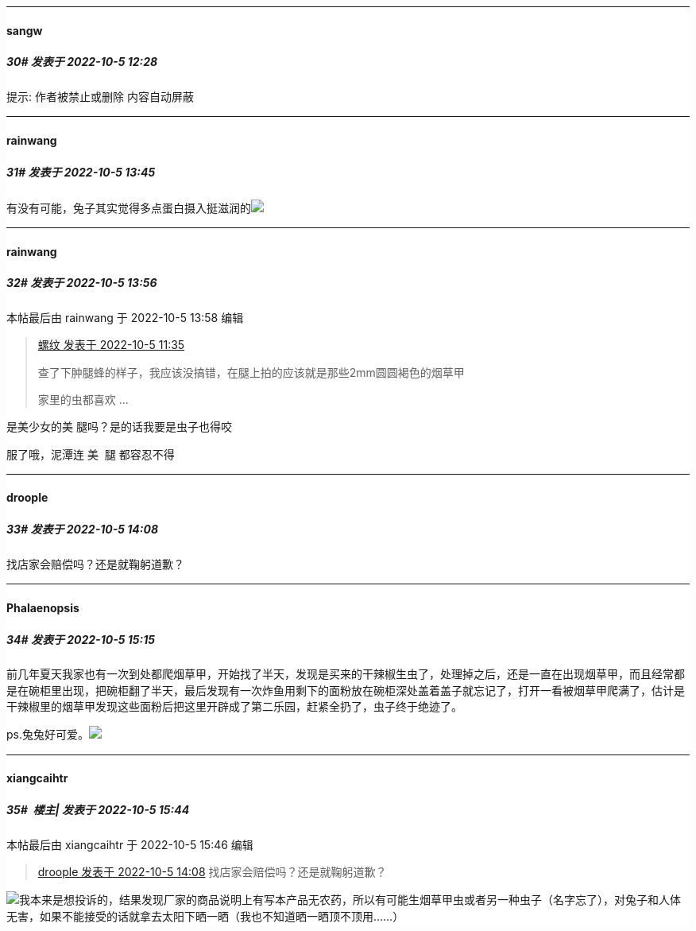 *****

####  sangw  
##### 30#       发表于 2022-10-5 12:28

提示: 作者被禁止或删除 内容自动屏蔽


*****

####  rainwang  
##### 31#       发表于 2022-10-5 13:45

有没有可能，兔子其实觉得多点蛋白摄入挺滋润的<img src="https://static.saraba1st.com/image/smiley/face2017/067.png" referrerpolicy="no-referrer">

*****

####  rainwang  
##### 32#       发表于 2022-10-5 13:56

 本帖最后由 rainwang 于 2022-10-5 13:58 编辑 
<blockquote><a href="httphttps://bbs.saraba1st.com/2b/forum.php?mod=redirect&amp;goto=findpost&amp;pid=57766301&amp;ptid=2098116" target="_blank">螺纹 发表于 2022-10-5 11:35</a>

查了下肿腿蜂的样子，我应该没搞错，在腿上拍的应该就是那些2mm圆圆褐色的烟草甲

家里的虫都喜欢 ...</blockquote>
是美少女的美 腿吗？是的话我要是虫子也得咬

服了哦，泥潭连 美  腿 都容忍不得

*****

####  droople  
##### 33#       发表于 2022-10-5 14:08

找店家会赔偿吗？还是就鞠躬道歉？

*****

####  Phalaenopsis  
##### 34#       发表于 2022-10-5 15:15

前几年夏天我家也有一次到处都爬烟草甲，开始找了半天，发现是买来的干辣椒生虫了，处理掉之后，还是一直在出现烟草甲，而且经常都是在碗柜里出现，把碗柜翻了半天，最后发现有一次炸鱼用剩下的面粉放在碗柜深处盖着盖子就忘记了，打开一看被烟草甲爬满了，估计是干辣椒里的烟草甲发现这些面粉后把这里开辟成了第二乐园，赶紧全扔了，虫子终于绝迹了。

ps.兔兔好可爱。<img src="https://static.saraba1st.com/image/smiley/face2017/077.png" referrerpolicy="no-referrer">

*****

####  xiangcaihtr  
##### 35#         楼主| 发表于 2022-10-5 15:44

 本帖最后由 xiangcaihtr 于 2022-10-5 15:46 编辑 
<blockquote><a href="httphttps://bbs.saraba1st.com/2b/forum.php?mod=redirect&amp;goto=findpost&amp;pid=57767832&amp;ptid=2098116" target="_blank">droople 发表于 2022-10-5 14:08</a>
找店家会赔偿吗？还是就鞠躬道歉？</blockquote>
<img src="https://static.saraba1st.com/image/smiley/face2017/001.png" referrerpolicy="no-referrer">我本来是想投诉的，结果发现厂家的商品说明上有写本产品无农药，所以有可能生烟草甲虫或者另一种虫子（名字忘了），对兔子和人体无害，如果不能接受的话就拿去太阳下晒一晒（我也不知道晒一晒顶不顶用……）
